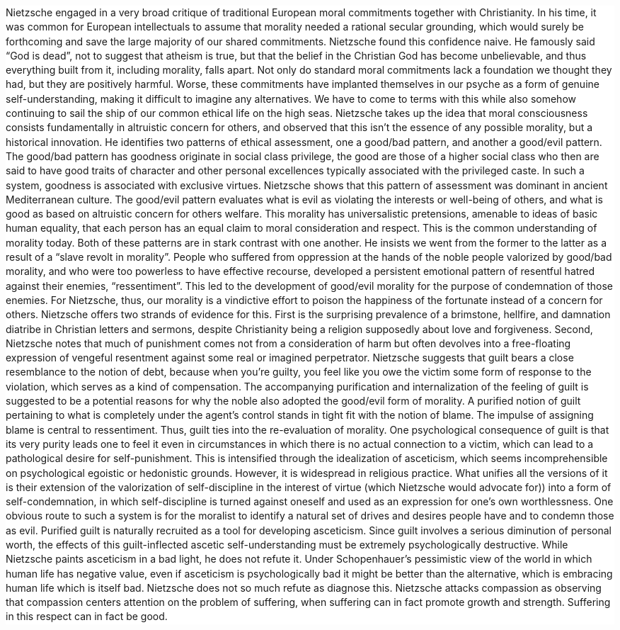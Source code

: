Nietzsche engaged in a very broad critique of traditional European moral commitments together with Christianity. In his time, it was common for European intellectuals to assume that morality needed a rational secular grounding, which would surely be forthcoming and save the large majority of our shared commitments. Nietzsche found this confidence naive. He famously said “God is dead”, not to suggest that atheism is true, but that the belief in the Christian God has become unbelievable, and thus everything built from it, including morality, falls apart. Not only do standard moral commitments lack a foundation we thought they had, but they are positively harmful. Worse, these commitments have implanted themselves in our psyche as a form of genuine self-understanding, making it difficult to imagine any alternatives. We have to come to terms with this while also somehow continuing to sail the ship of our common ethical life on the high seas. Nietzsche takes up the idea that moral consciousness consists fundamentally in altruistic concern for others, and observed that this isn’t the essence of any possible morality, but a historical innovation. He identifies two patterns of ethical assessment, one a good/bad pattern, and another a good/evil pattern. The good/bad pattern has goodness originate in social class privilege, the good are those of a higher social class who then are said to have good traits of character and other personal excellences typically associated with the privileged caste. In such a system, goodness is associated with exclusive virtues. Nietzsche shows that this pattern of assessment was dominant in ancient Mediterranean culture. The good/evil pattern evaluates what is evil as violating the interests or well-being of others, and what is good as based on altruistic concern for others welfare. This morality has universalistic pretensions, amenable to ideas of basic human equality, that each person has an equal claim to moral consideration and respect. This is the common understanding of morality today. Both of these patterns are in stark contrast with one another. He insists we went from the former to the latter as a result of a “slave revolt in morality”. People who suffered from oppression at the hands of the noble people valorized by good/bad morality, and who were too powerless to have effective recourse, developed a persistent emotional pattern of resentful hatred against their enemies, “ressentiment”. This led to the development of good/evil morality for the purpose of condemnation of those enemies. For Nietzsche, thus, our morality is a vindictive effort to poison the happiness of the fortunate instead of a concern for others. Nietzsche offers two strands of evidence for this. First is the surprising prevalence of a brimstone, hellfire, and damnation diatribe in Christian letters and sermons, despite Christianity being a religion supposedly about love and forgiveness. Second, Nietzsche notes that much of punishment comes not from a consideration of harm but often devolves into a free-floating expression of vengeful resentment against some real or imagined perpetrator. Nietzsche suggests that guilt bears a close resemblance to the notion of debt, because when you’re guilty, you feel like you owe the victim some form of response to the violation, which serves as a kind of compensation. The accompanying purification and internalization of the feeling of guilt is suggested to be a potential reasons for why the noble also adopted the good/evil form of morality. A purified notion of guilt pertaining to what is completely under the agent’s control stands in tight fit with the notion of blame. The impulse of assigning blame is central to ressentiment. Thus, guilt ties into the re-evaluation of morality. One psychological consequence of guilt is that its very purity leads one to feel it even in circumstances in which there is no actual connection to a victim, which can lead to a pathological desire for self-punishment. This is intensified through the idealization of asceticism, which seems incomprehensible on psychological egoistic or hedonistic grounds. However, it is widespread in religious practice. What unifies all the versions of it is their extension of the valorization of self-discipline in the interest of virtue (which Nietzsche would advocate for)) into a form of self-condemnation, in which self-discipline is turned against oneself and used as an expression for one’s own worthlessness. One obvious route to such a system is for the moralist to identify a natural set of drives and desires people have and to condemn those as evil. Purified guilt is naturally recruited as a tool for developing asceticism. Since guilt involves a serious diminution of personal worth, the effects of this guilt-inflected ascetic self-understanding must be extremely psychologically destructive. While Nietzsche paints asceticism in a bad light, he does not refute it. Under Schopenhauer’s pessimistic view of the world in which human life has negative value, even if asceticism is psychologically bad it might be better than the alternative, which is embracing human life which is itself bad. Nietzsche does not so much refute as diagnose this. Nietzsche attacks compassion as observing that compassion centers attention on the problem of suffering, when suffering can in fact promote growth and strength. Suffering in this respect can in fact be good.
